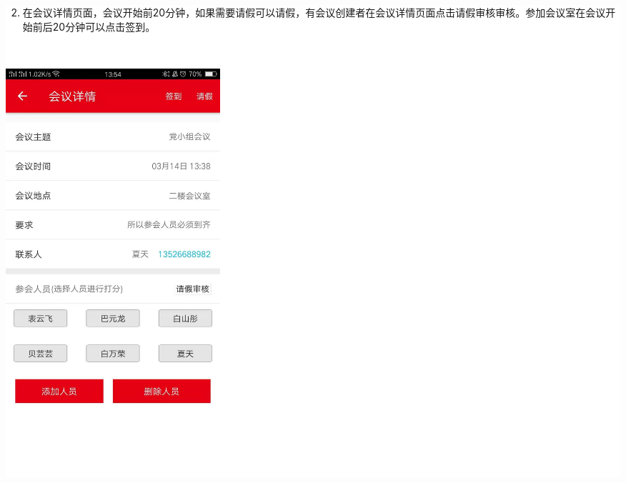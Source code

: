 2. 在会议详情页面，会议开始前20分钟，如果需要请假可以请假，有会议创建者在会议详情页面点击请假审核审核。参加会议室在会议开始前后20分钟可以点击签到。
<img src="../docs/images/0 (39).jpg" width='300' height='600'>
